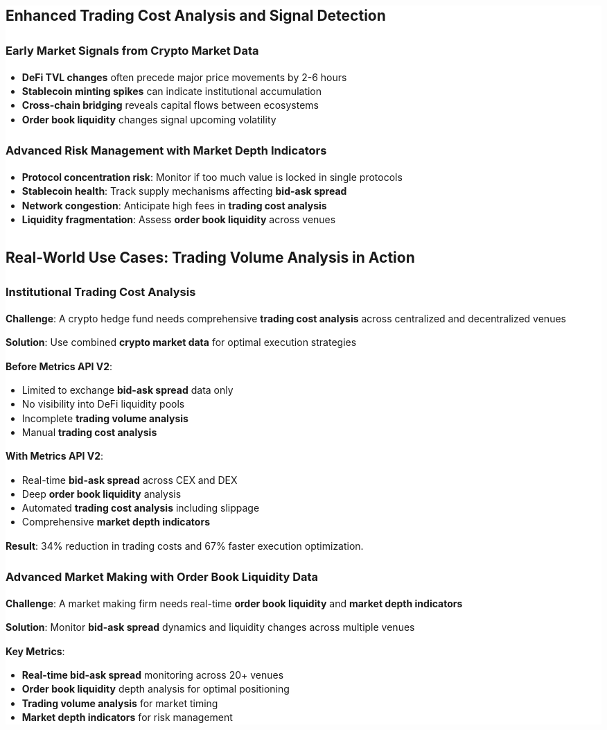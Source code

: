 Enhanced Trading Cost Analysis and Signal Detection
---------------------------------------------------

### Early Market Signals from Crypto Market Data

* **DeFi TVL changes** often precede major price movements by 2-6 hours
* **Stablecoin minting spikes** can indicate institutional accumulation
* **Cross-chain bridging** reveals capital flows between ecosystems
* **Order book liquidity** changes signal upcoming volatility

### Advanced Risk Management with Market Depth Indicators

* **Protocol concentration risk**: Monitor if too much value is locked in single protocols
* **Stablecoin health**: Track supply mechanisms affecting **bid-ask spread**
* **Network congestion**: Anticipate high fees in **trading cost analysis**
* **Liquidity fragmentation**: Assess **order book liquidity** across venues

Real-World Use Cases: Trading Volume Analysis in Action
-------------------------------------------------------

### Institutional Trading Cost Analysis

**Challenge**: A crypto hedge fund needs comprehensive **trading cost analysis** across centralized and decentralized venues

**Solution**: Use combined **crypto market data** for optimal execution strategies

**Before Metrics API V2**:

* Limited to exchange **bid-ask spread** data only
* No visibility into DeFi liquidity pools
* Incomplete **trading volume analysis**
* Manual **trading cost analysis**

**With Metrics API V2**:

* Real-time **bid-ask spread** across CEX and DEX
* Deep **order book liquidity** analysis
* Automated **trading cost analysis** including slippage
* Comprehensive **market depth indicators**

**Result**: 34% reduction in trading costs and 67% faster execution optimization.

### Advanced Market Making with Order Book Liquidity Data

**Challenge**: A market making firm needs real-time **order book liquidity** and **market depth indicators**

**Solution**: Monitor **bid-ask spread** dynamics and liquidity changes across multiple venues

**Key Metrics**:

* **Real-time bid-ask spread** monitoring across 20+ venues
* **Order book liquidity** depth analysis for optimal positioning
* **Trading volume analysis** for market timing
* **Market depth indicators** for risk management
